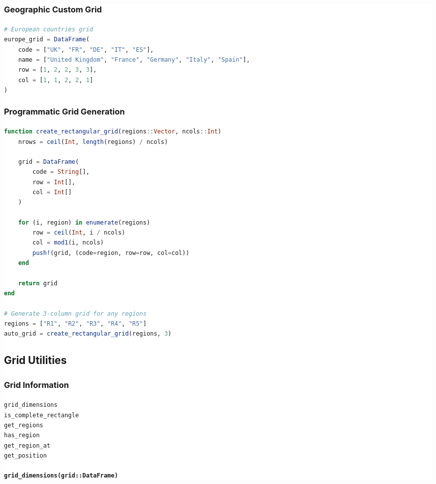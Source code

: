 ### Geographic Custom Grid

```julia
# European countries grid
europe_grid = DataFrame(
    code = ["UK", "FR", "DE", "IT", "ES"],
    name = ["United Kingdom", "France", "Germany", "Italy", "Spain"],
    row = [1, 2, 2, 3, 3],
    col = [1, 1, 2, 2, 1]
)
```

### Programmatic Grid Generation

```julia
function create_rectangular_grid(regions::Vector, ncols::Int)
    nrows = ceil(Int, length(regions) / ncols)

    grid = DataFrame(
        code = String[],
        row = Int[],
        col = Int[]
    )

    for (i, region) in enumerate(regions)
        row = ceil(Int, i / ncols)
        col = mod1(i, ncols)
        push!(grid, (code=region, row=row, col=col))
    end

    return grid
end

# Generate 3-column grid for any regions
regions = ["R1", "R2", "R3", "R4", "R5"]
auto_grid = create_rectangular_grid(regions, 3)
```

## Grid Utilities

### Grid Information

```@docs
grid_dimensions
is_complete_rectangle
get_regions
has_region
get_region_at
get_position
```

#### `grid_dimensions(grid::DataFrame)`
